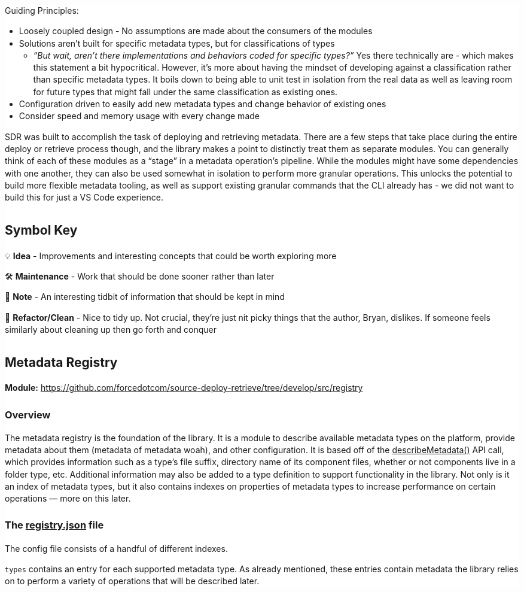 Guiding Principles:

- Loosely coupled design - No assumptions are made about the consumers of the modules
- Solutions aren’t built for specific metadata types, but for classifications of types
  - _“But wait, aren’t there implementations and behaviors coded for specific types?”_ Yes there technically are - which makes this statement a bit hypocritical. However, it’s more about having the mindset of developing against a classification rather than specific metadata types. It boils down to being able to unit test in isolation from the real data as well as leaving room for future types that might fall under the same classification as existing ones.
- Configuration driven to easily add new metadata types and change behavior of existing ones
- Consider speed and memory usage with every change made

SDR was built to accomplish the task of deploying and retrieving metadata. There are a few steps that take place during the entire deploy or retrieve process though, and the library makes a point to distinctly treat them as separate modules. You can generally think of each of these modules as a “stage” in a metadata operation’s pipeline. While the modules might have some dependencies with one another, they can also be used somewhat in isolation to perform more granular operations. This unlocks the potential to build more flexible metadata tooling, as well as support existing granular commands that the CLI already has - we did not want to build this for just a VS Code experience.

## Symbol Key

💡 **Idea** - Improvements and interesting concepts that could be worth exploring more

🛠 **Maintenance** - Work that should be done sooner rather than later

📝 **Note** - An interesting tidbit of information that should be kept in mind

🧽 **Refactor/Clean** - Nice to tidy up. Not crucial, they’re just nit picky things that the author, Bryan, dislikes. If someone feels similarly about cleaning up then go forth and conquer

## Metadata Registry

**Module:** https://github.com/forcedotcom/source-deploy-retrieve/tree/develop/src/registry

### Overview

The metadata registry is the foundation of the library. It is a module to describe available metadata types on the platform, provide metadata about them (metadata of metadata woah), and other configuration. It is based off of the [describeMetadata()](https://developer.salesforce.com/docs/atlas.en-us.api_meta.meta/api_meta/meta_describe.htm) API call, which provides information such as a type’s file suffix, directory name of its component files, whether or not components live in a folder type, etc. Additional information may also be added to a type definition to support functionality in the library. Not only is it an index of metadata types, but it also contains indexes on properties of metadata types to increase performance on certain operations — more on this later.

### The [registry.json](https://github.com/forcedotcom/source-deploy-retrieve/blob/develop/src/registry/registry.json) file

The config file consists of a handful of different indexes.

`types` contains an entry for each supported metadata type. As already mentioned, these entries contain metadata the library relies on to perform a variety of operations that will be described later.
